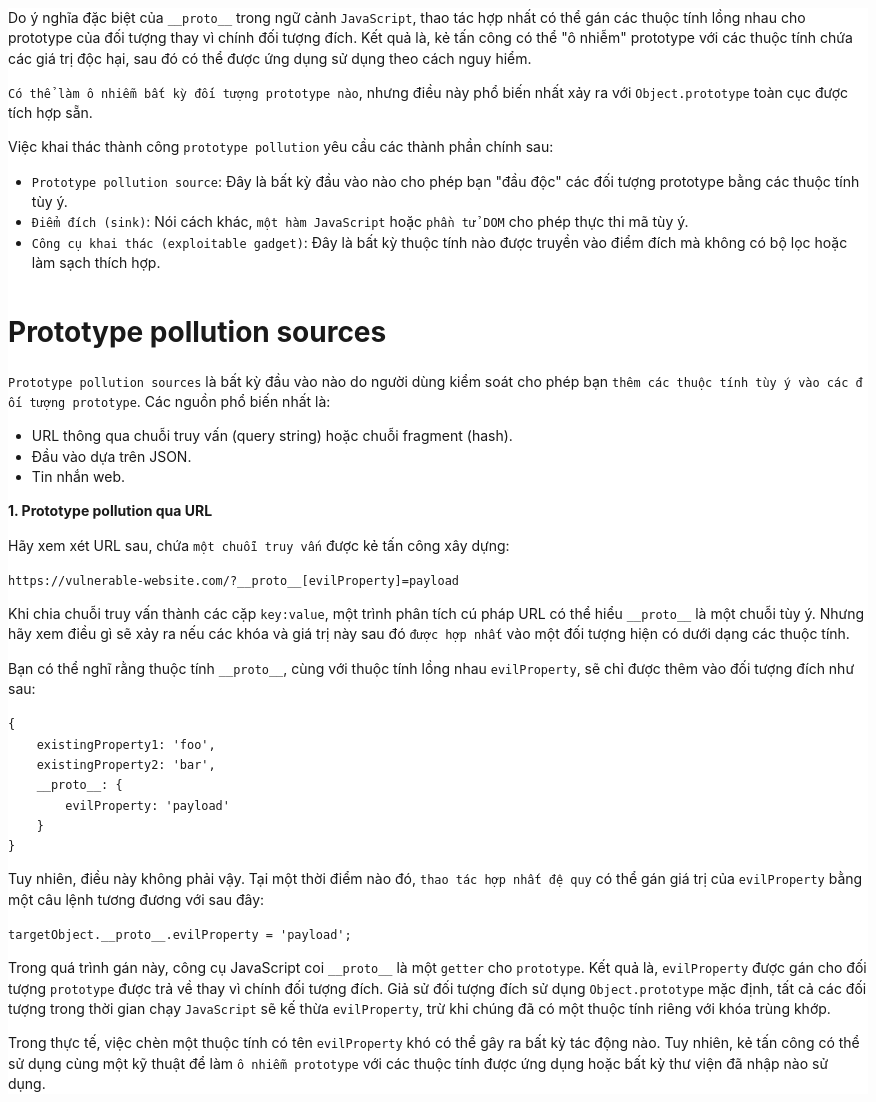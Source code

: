 Do ý nghĩa đặc biệt của `__proto__` trong ngữ cảnh `JavaScript`, thao tác hợp nhất có thể gán các thuộc tính lồng nhau cho prototype của đối tượng thay vì chính đối tượng đích. Kết quả là, kẻ tấn công có thể "ô nhiễm" prototype với các thuộc tính chứa các giá trị độc hại, sau đó có thể được ứng dụng sử dụng theo cách nguy hiểm.

`Có thể làm ô nhiễm bất kỳ đối tượng prototype nào`, nhưng điều này phổ biến nhất xảy ra với `Object.prototype` toàn cục được tích hợp sẵn.

Việc khai thác thành công `prototype pollution` yêu cầu các thành phần chính sau:

- `Prototype pollution source`: Đây là bất kỳ đầu vào nào cho phép bạn "đầu độc" các đối tượng prototype bằng các thuộc tính tùy ý.
- `Điểm đích (sink)`: Nói cách khác, `một hàm JavaScript` hoặc `phần tử DOM` cho phép thực thi mã tùy ý.
- `Công cụ khai thác (exploitable gadget)`: Đây là bất kỳ thuộc tính nào được truyền vào điểm đích mà không có bộ lọc hoặc làm sạch thích hợp.
# Prototype pollution sources
`Prototype pollution sources` là bất kỳ đầu vào nào do người dùng kiểm soát cho phép bạn `thêm các thuộc tính tùy ý vào các đối tượng prototype`. Các nguồn phổ biến nhất là:
- URL thông qua chuỗi truy vấn (query string) hoặc chuỗi fragment (hash).
- Đầu vào dựa trên JSON.
- Tin nhắn web.

**1. Prototype pollution qua URL**

Hãy xem xét URL sau, chứa `một chuỗi truy vấn` được kẻ tấn công xây dựng:

    https://vulnerable-website.com/?__proto__[evilProperty]=payload

Khi chia chuỗi truy vấn thành các cặp `key:value`, một trình phân tích cú pháp URL có thể hiểu `__proto__` là một chuỗi tùy ý. Nhưng hãy xem điều gì sẽ xảy ra nếu các khóa và giá trị này sau đó `được hợp nhất` vào một đối tượng hiện có dưới dạng các thuộc tính.

Bạn có thể nghĩ rằng thuộc tính `__proto__`, cùng với thuộc tính lồng nhau `evilProperty`, sẽ chỉ được thêm vào đối tượng đích như sau:

    {
        existingProperty1: 'foo',
        existingProperty2: 'bar',
        __proto__: {
            evilProperty: 'payload'
        }
    }
Tuy nhiên, điều này không phải vậy. Tại một thời điểm nào đó, `thao tác hợp nhất đệ quy` có thể gán giá trị của `evilProperty` bằng một câu lệnh tương đương với sau đây:

    targetObject.__proto__.evilProperty = 'payload';

Trong quá trình gán này, công cụ JavaScript coi `__proto__` là một `getter` cho `prototype`. Kết quả là, `evilProperty` được gán cho đối tượng `prototype` được trả về thay vì chính đối tượng đích. Giả sử đối tượng đích sử dụng `Object.prototype` mặc định, tất cả các đối tượng trong thời gian chạy `JavaScript` sẽ kế thừa `evilProperty`, trừ khi chúng đã có một thuộc tính riêng với khóa trùng khớp.

Trong thực tế, việc chèn một thuộc tính có tên `evilProperty` khó có thể gây ra bất kỳ tác động nào. Tuy nhiên, kẻ tấn công có thể sử dụng cùng một kỹ thuật để làm `ô nhiễm prototype` với các thuộc tính được ứng dụng hoặc bất kỳ thư viện đã nhập nào sử dụng.
